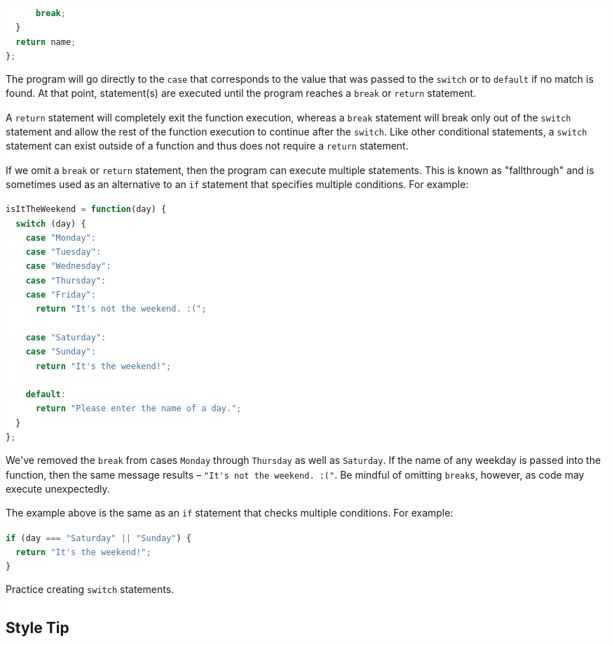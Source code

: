 ```js
      break;
  }
  return name;
};
```

The program will go directly to the `case` that corresponds to the value that was passed to the `switch` or to `default` if no match is found. At that point, statement(s) are executed until the program reaches a `break` or `return` statement.

A `return` statement will completely exit the function execution, whereas a `break` statement will break only out of the `switch` statement and allow the rest of the function execution to continue after the `switch`. Like other conditional statements, a `switch` statement can exist outside of a function and thus does not require a `return` statement.

If we omit a `break` or `return` statement, then the program can execute multiple statements. This is known as "fallthrough" and is sometimes used as an alternative to an `if` statement that specifies multiple conditions. For example:

```js
isItTheWeekend = function(day) {
  switch (day) {
    case "Monday":
    case "Tuesday":
    case "Wednesday":
    case "Thursday":
    case "Friday":
      return "It's not the weekend. :(";

    case "Saturday":
    case "Sunday":
      return "It's the weekend!";

    default:
      return "Please enter the name of a day.";
  }
};
```

We've removed the `break` from cases `Monday` through `Thursday` as well as `Saturday`. If the name of any weekday is passed into the function, then the same message results – `"It's not the weekend. :("`. Be mindful of omitting `break`s, however, as code may execute unexpectedly.

The example above is the same as an `if` statement that checks multiple conditions. For example:

```js
if (day === "Saturday" || "Sunday") {
  return "It's the weekend!";
}
```

Practice creating `switch` statements.

## Style Tip
